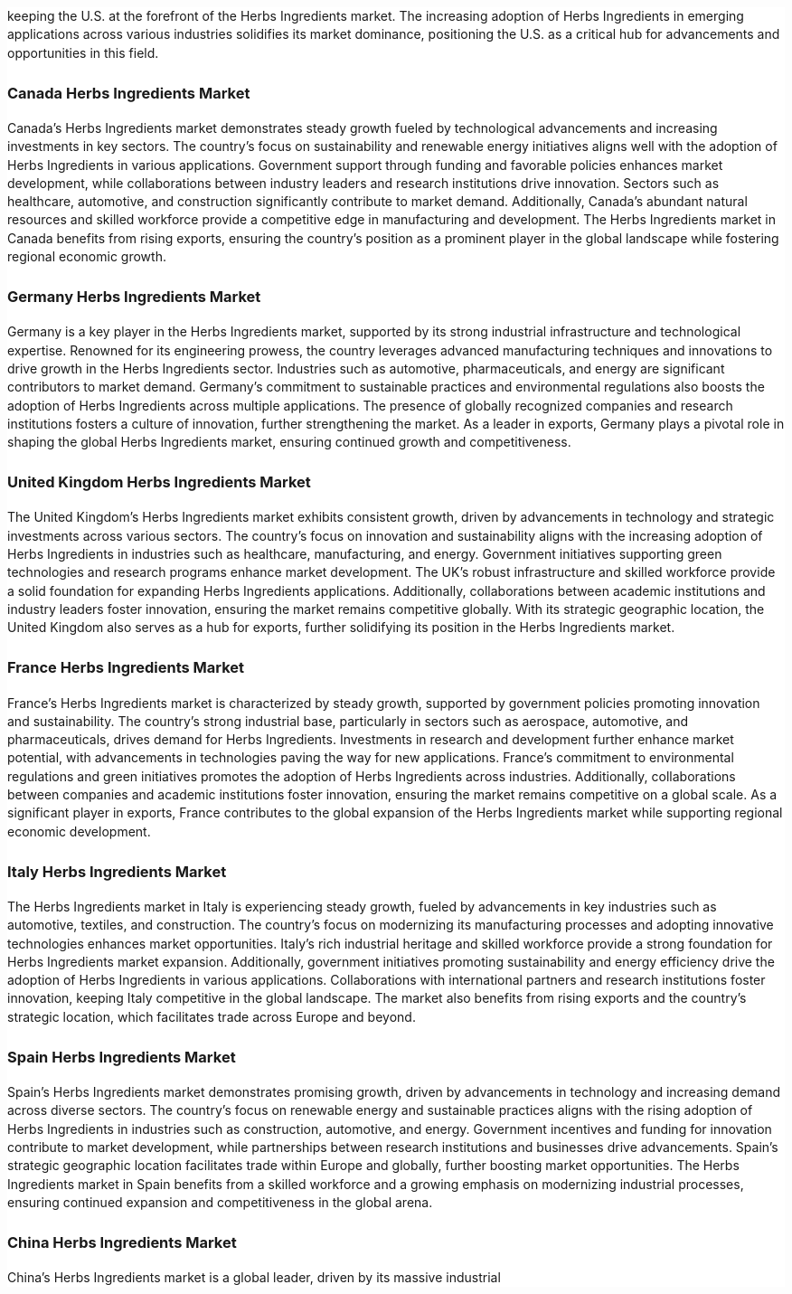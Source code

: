 keeping the U.S. at the forefront of the Herbs Ingredients market. The increasing adoption of Herbs Ingredients in emerging applications across various industries solidifies its market dominance, positioning the U.S. as a critical hub for advancements and opportunities in this field.</p><h3>Canada Herbs Ingredients Market</h3><p>Canada&rsquo;s Herbs Ingredients market demonstrates steady growth fueled by technological advancements and increasing investments in key sectors. The country&rsquo;s focus on sustainability and renewable energy initiatives aligns well with the adoption of Herbs Ingredients in various applications. Government support through funding and favorable policies enhances market development, while collaborations between industry leaders and research institutions drive innovation. Sectors such as healthcare, automotive, and construction significantly contribute to market demand. Additionally, Canada&rsquo;s abundant natural resources and skilled workforce provide a competitive edge in manufacturing and development. The Herbs Ingredients market in Canada benefits from rising exports, ensuring the country&rsquo;s position as a prominent player in the global landscape while fostering regional economic growth.</p><h3>Germany Herbs Ingredients Market</h3><p>Germany is a key player in the Herbs Ingredients market, supported by its strong industrial infrastructure and technological expertise. Renowned for its engineering prowess, the country leverages advanced manufacturing techniques and innovations to drive growth in the Herbs Ingredients sector. Industries such as automotive, pharmaceuticals, and energy are significant contributors to market demand. Germany&rsquo;s commitment to sustainable practices and environmental regulations also boosts the adoption of Herbs Ingredients across multiple applications. The presence of globally recognized companies and research institutions fosters a culture of innovation, further strengthening the market. As a leader in exports, Germany plays a pivotal role in shaping the global Herbs Ingredients market, ensuring continued growth and competitiveness.</p><h3>United Kingdom Herbs Ingredients Market</h3><p>The United Kingdom&rsquo;s Herbs Ingredients market exhibits consistent growth, driven by advancements in technology and strategic investments across various sectors. The country&rsquo;s focus on innovation and sustainability aligns with the increasing adoption of Herbs Ingredients in industries such as healthcare, manufacturing, and energy. Government initiatives supporting green technologies and research programs enhance market development. The UK&rsquo;s robust infrastructure and skilled workforce provide a solid foundation for expanding Herbs Ingredients applications. Additionally, collaborations between academic institutions and industry leaders foster innovation, ensuring the market remains competitive globally. With its strategic geographic location, the United Kingdom also serves as a hub for exports, further solidifying its position in the Herbs Ingredients market.</p><h3>France Herbs Ingredients Market</h3><p>France&rsquo;s Herbs Ingredients market is characterized by steady growth, supported by government policies promoting innovation and sustainability. The country&rsquo;s strong industrial base, particularly in sectors such as aerospace, automotive, and pharmaceuticals, drives demand for Herbs Ingredients. Investments in research and development further enhance market potential, with advancements in technologies paving the way for new applications. France&rsquo;s commitment to environmental regulations and green initiatives promotes the adoption of Herbs Ingredients across industries. Additionally, collaborations between companies and academic institutions foster innovation, ensuring the market remains competitive on a global scale. As a significant player in exports, France contributes to the global expansion of the Herbs Ingredients market while supporting regional economic development.</p><h3>Italy Herbs Ingredients Market</h3><p>The Herbs Ingredients market in Italy is experiencing steady growth, fueled by advancements in key industries such as automotive, textiles, and construction. The country&rsquo;s focus on modernizing its manufacturing processes and adopting innovative technologies enhances market opportunities. Italy&rsquo;s rich industrial heritage and skilled workforce provide a strong foundation for Herbs Ingredients market expansion. Additionally, government initiatives promoting sustainability and energy efficiency drive the adoption of Herbs Ingredients in various applications. Collaborations with international partners and research institutions foster innovation, keeping Italy competitive in the global landscape. The market also benefits from rising exports and the country&rsquo;s strategic location, which facilitates trade across Europe and beyond.</p><h3>Spain Herbs Ingredients Market</h3><p>Spain&rsquo;s Herbs Ingredients market demonstrates promising growth, driven by advancements in technology and increasing demand across diverse sectors. The country&rsquo;s focus on renewable energy and sustainable practices aligns with the rising adoption of Herbs Ingredients in industries such as construction, automotive, and energy. Government incentives and funding for innovation contribute to market development, while partnerships between research institutions and businesses drive advancements. Spain&rsquo;s strategic geographic location facilitates trade within Europe and globally, further boosting market opportunities. The Herbs Ingredients market in Spain benefits from a skilled workforce and a growing emphasis on modernizing industrial processes, ensuring continued expansion and competitiveness in the global arena.</p><h3>China Herbs Ingredients Market</h3><p>China&rsquo;s Herbs Ingredients market is a global leader, driven by its massive industrial